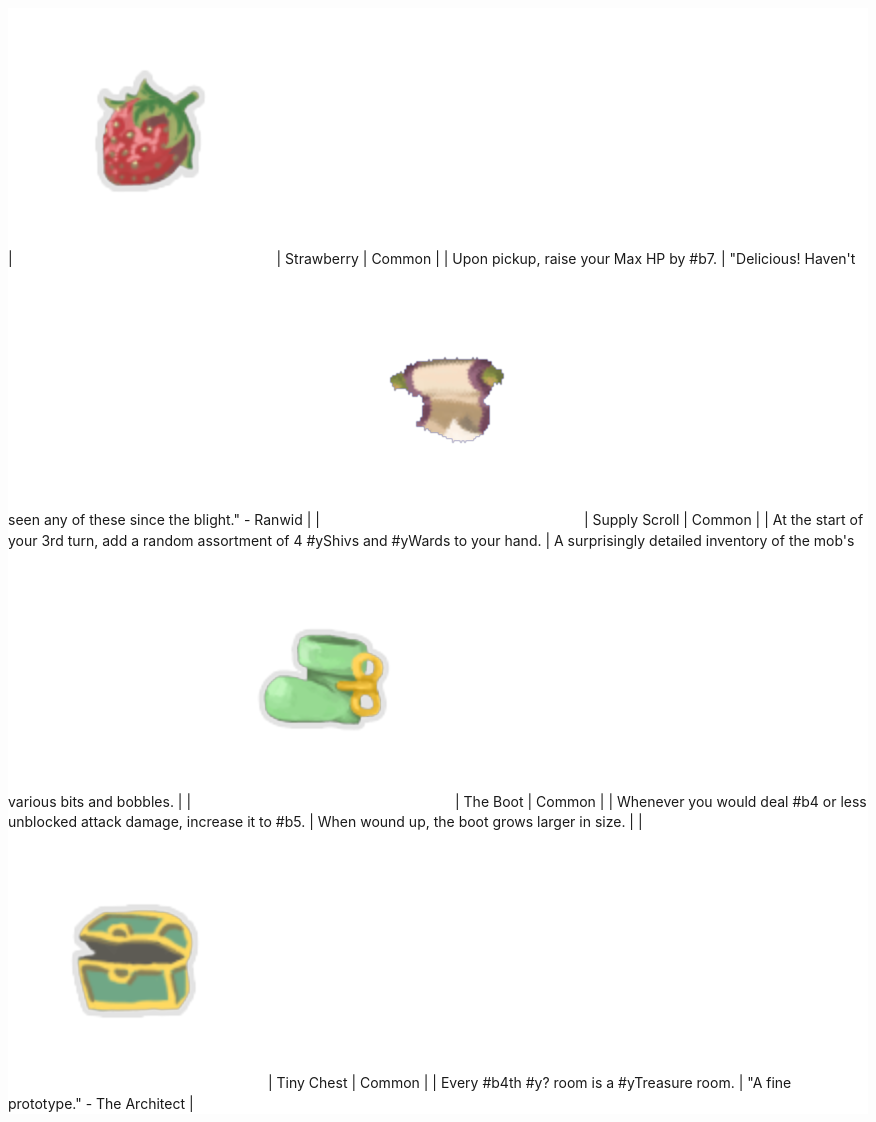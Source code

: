 | ![](slay-the-spire/relics/Strawberry.png) | Strawberry | Common |  | Upon pickup, raise your Max HP by #b7. | "Delicious! Haven't seen any of these since the blight." - Ranwid |
| ![](downfall/relics/Gremlin-SupplyScroll.png) | Supply Scroll | Common |  | At the start of your 3rd turn, add a random assortment of 4 #yShivs and #yWards to your hand. | A surprisingly detailed inventory of the mob's various bits and bobbles. |
| ![](slay-the-spire/relics/Boot.png) | The Boot | Common |  | Whenever you would deal #b4 or less unblocked attack damage, increase it to #b5. | When wound up, the boot grows larger in size. |
| ![](slay-the-spire/relics/TinyChest.png) | Tiny Chest | Common |  | Every #b4th #y? room is a #yTreasure room. | "A fine prototype." - The Architect |